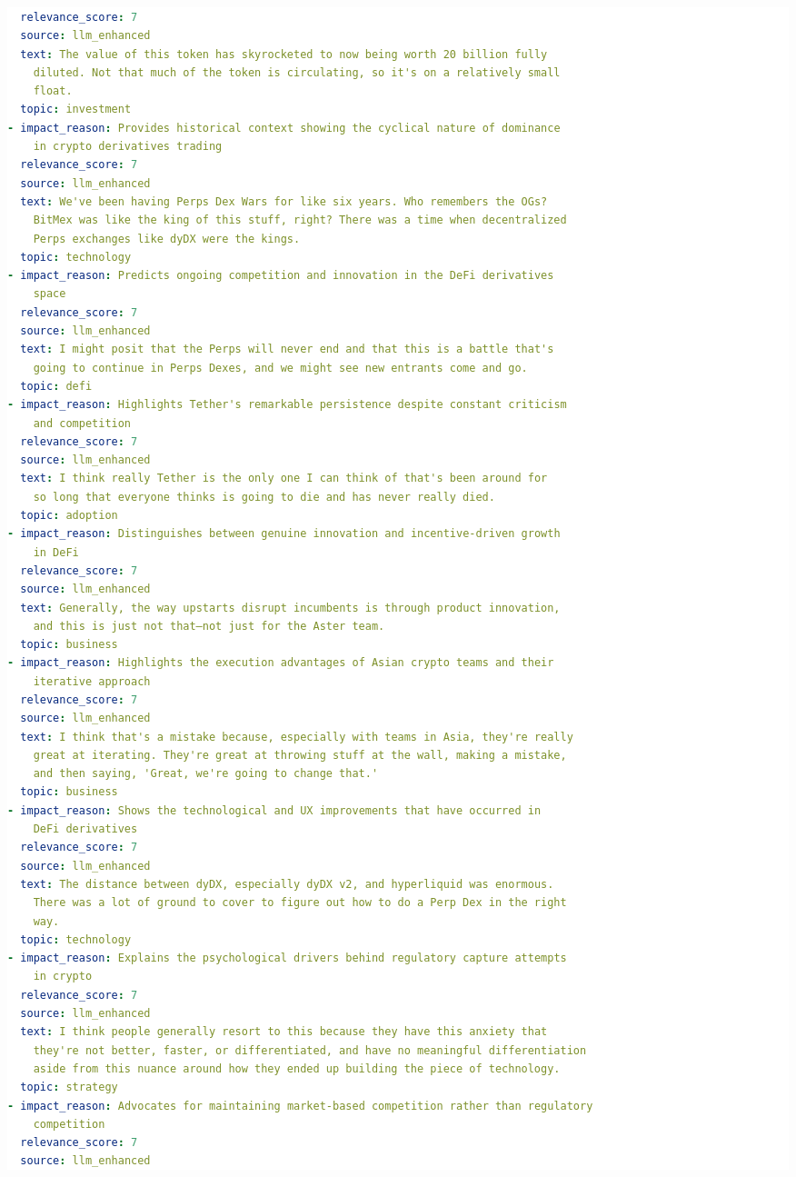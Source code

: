 ```yaml
  relevance_score: 7
  source: llm_enhanced
  text: The value of this token has skyrocketed to now being worth 20 billion fully
    diluted. Not that much of the token is circulating, so it's on a relatively small
    float.
  topic: investment
- impact_reason: Provides historical context showing the cyclical nature of dominance
    in crypto derivatives trading
  relevance_score: 7
  source: llm_enhanced
  text: We've been having Perps Dex Wars for like six years. Who remembers the OGs?
    BitMex was like the king of this stuff, right? There was a time when decentralized
    Perps exchanges like dyDX were the kings.
  topic: technology
- impact_reason: Predicts ongoing competition and innovation in the DeFi derivatives
    space
  relevance_score: 7
  source: llm_enhanced
  text: I might posit that the Perps will never end and that this is a battle that's
    going to continue in Perps Dexes, and we might see new entrants come and go.
  topic: defi
- impact_reason: Highlights Tether's remarkable persistence despite constant criticism
    and competition
  relevance_score: 7
  source: llm_enhanced
  text: I think really Tether is the only one I can think of that's been around for
    so long that everyone thinks is going to die and has never really died.
  topic: adoption
- impact_reason: Distinguishes between genuine innovation and incentive-driven growth
    in DeFi
  relevance_score: 7
  source: llm_enhanced
  text: Generally, the way upstarts disrupt incumbents is through product innovation,
    and this is just not that—not just for the Aster team.
  topic: business
- impact_reason: Highlights the execution advantages of Asian crypto teams and their
    iterative approach
  relevance_score: 7
  source: llm_enhanced
  text: I think that's a mistake because, especially with teams in Asia, they're really
    great at iterating. They're great at throwing stuff at the wall, making a mistake,
    and then saying, 'Great, we're going to change that.'
  topic: business
- impact_reason: Shows the technological and UX improvements that have occurred in
    DeFi derivatives
  relevance_score: 7
  source: llm_enhanced
  text: The distance between dyDX, especially dyDX v2, and hyperliquid was enormous.
    There was a lot of ground to cover to figure out how to do a Perp Dex in the right
    way.
  topic: technology
- impact_reason: Explains the psychological drivers behind regulatory capture attempts
    in crypto
  relevance_score: 7
  source: llm_enhanced
  text: I think people generally resort to this because they have this anxiety that
    they're not better, faster, or differentiated, and have no meaningful differentiation
    aside from this nuance around how they ended up building the piece of technology.
  topic: strategy
- impact_reason: Advocates for maintaining market-based competition rather than regulatory
    competition
  relevance_score: 7
  source: llm_enhanced
```